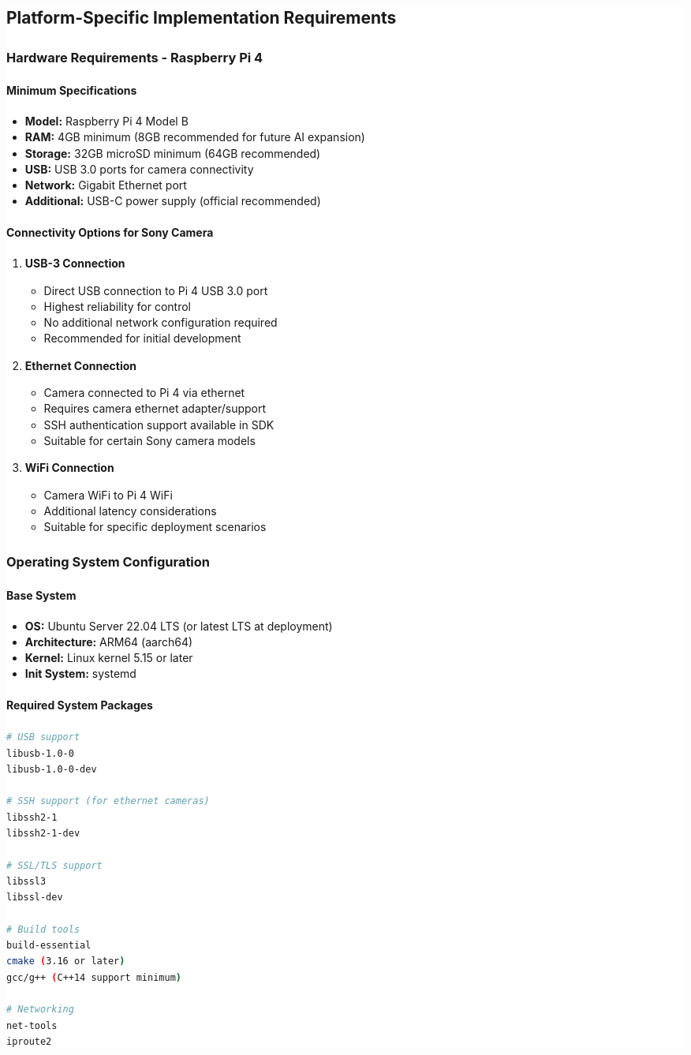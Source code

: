 
## Platform-Specific Implementation Requirements

### Hardware Requirements - Raspberry Pi 4

#### Minimum Specifications
- **Model:** Raspberry Pi 4 Model B
- **RAM:** 4GB minimum (8GB recommended for future AI expansion)
- **Storage:** 32GB microSD minimum (64GB recommended)
- **USB:** USB 3.0 ports for camera connectivity
- **Network:** Gigabit Ethernet port
- **Additional:** USB-C power supply (official recommended)

#### Connectivity Options for Sony Camera
1. **USB-3 Connection**
   - Direct USB connection to Pi 4 USB 3.0 port
   - Highest reliability for control
   - No additional network configuration required
   - Recommended for initial development

2. **Ethernet Connection**
   - Camera connected to Pi 4 via ethernet
   - Requires camera ethernet adapter/support
   - SSH authentication support available in SDK
   - Suitable for certain Sony camera models

3. **WiFi Connection**
   - Camera WiFi to Pi 4 WiFi
   - Additional latency considerations
   - Suitable for specific deployment scenarios

### Operating System Configuration

#### Base System
- **OS:** Ubuntu Server 22.04 LTS (or latest LTS at deployment)
- **Architecture:** ARM64 (aarch64)
- **Kernel:** Linux kernel 5.15 or later
- **Init System:** systemd

#### Required System Packages
```bash
# USB support
libusb-1.0-0
libusb-1.0-0-dev

# SSH support (for ethernet cameras)
libssh2-1
libssh2-1-dev

# SSL/TLS support
libssl3
libssl-dev

# Build tools
build-essential
cmake (3.16 or later)
gcc/g++ (C++14 support minimum)

# Networking
net-tools
iproute2
```

